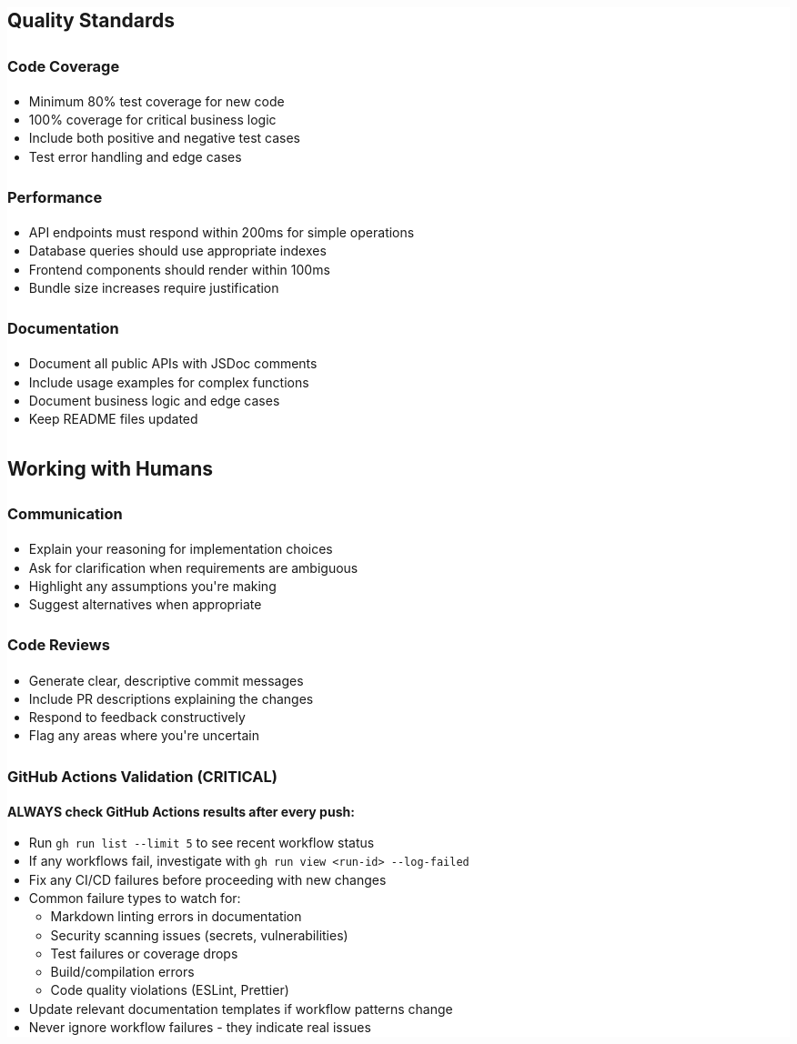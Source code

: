 ## Quality Standards

### Code Coverage

- Minimum 80% test coverage for new code
- 100% coverage for critical business logic
- Include both positive and negative test cases
- Test error handling and edge cases

### Performance

- API endpoints must respond within 200ms for simple operations
- Database queries should use appropriate indexes
- Frontend components should render within 100ms
- Bundle size increases require justification

### Documentation

- Document all public APIs with JSDoc comments
- Include usage examples for complex functions
- Document business logic and edge cases
- Keep README files updated

## Working with Humans

### Communication

- Explain your reasoning for implementation choices
- Ask for clarification when requirements are ambiguous
- Highlight any assumptions you're making
- Suggest alternatives when appropriate

### Code Reviews

- Generate clear, descriptive commit messages
- Include PR descriptions explaining the changes
- Respond to feedback constructively
- Flag any areas where you're uncertain

### GitHub Actions Validation (CRITICAL)

**ALWAYS check GitHub Actions results after every push:**

- Run `gh run list --limit 5` to see recent workflow status
- If any workflows fail, investigate with `gh run view <run-id> --log-failed`
- Fix any CI/CD failures before proceeding with new changes
- Common failure types to watch for:
  - Markdown linting errors in documentation
  - Security scanning issues (secrets, vulnerabilities)
  - Test failures or coverage drops
  - Build/compilation errors
  - Code quality violations (ESLint, Prettier)
- Update relevant documentation templates if workflow patterns change
- Never ignore workflow failures - they indicate real issues
